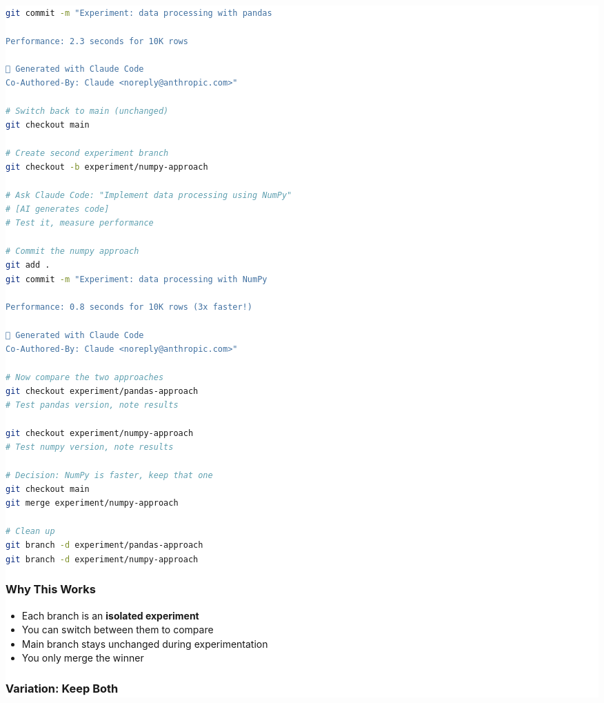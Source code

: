 ```bash
git commit -m "Experiment: data processing with pandas

Performance: 2.3 seconds for 10K rows

🤖 Generated with Claude Code
Co-Authored-By: Claude <noreply@anthropic.com>"

# Switch back to main (unchanged)
git checkout main

# Create second experiment branch
git checkout -b experiment/numpy-approach

# Ask Claude Code: "Implement data processing using NumPy"
# [AI generates code]
# Test it, measure performance

# Commit the numpy approach
git add .
git commit -m "Experiment: data processing with NumPy

Performance: 0.8 seconds for 10K rows (3x faster!)

🤖 Generated with Claude Code
Co-Authored-By: Claude <noreply@anthropic.com>"

# Now compare the two approaches
git checkout experiment/pandas-approach
# Test pandas version, note results

git checkout experiment/numpy-approach
# Test numpy version, note results

# Decision: NumPy is faster, keep that one
git checkout main
git merge experiment/numpy-approach

# Clean up
git branch -d experiment/pandas-approach
git branch -d experiment/numpy-approach
```

### Why This Works

- Each branch is an **isolated experiment**
- You can switch between them to compare
- Main branch stays unchanged during experimentation
- You only merge the winner

### Variation: Keep Both
